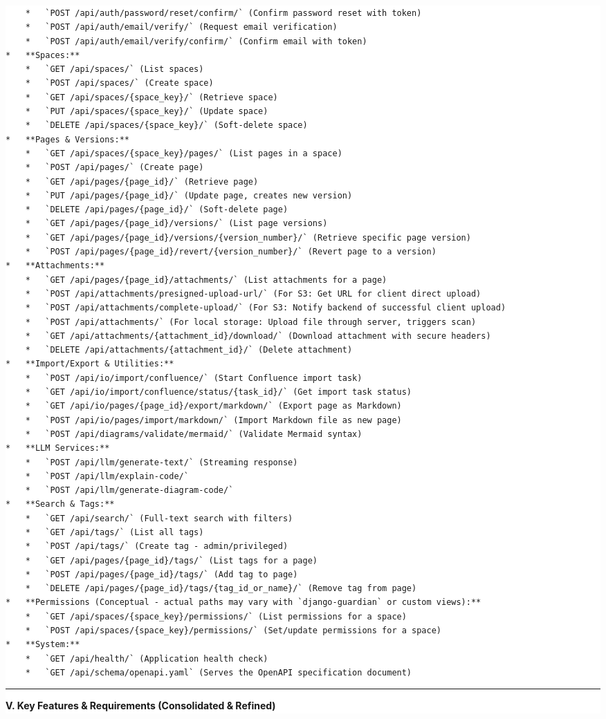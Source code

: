         *   `POST /api/auth/password/reset/confirm/` (Confirm password reset with token)
        *   `POST /api/auth/email/verify/` (Request email verification)
        *   `POST /api/auth/email/verify/confirm/` (Confirm email with token)
    *   **Spaces:**
        *   `GET /api/spaces/` (List spaces)
        *   `POST /api/spaces/` (Create space)
        *   `GET /api/spaces/{space_key}/` (Retrieve space)
        *   `PUT /api/spaces/{space_key}/` (Update space)
        *   `DELETE /api/spaces/{space_key}/` (Soft-delete space)
    *   **Pages & Versions:**
        *   `GET /api/spaces/{space_key}/pages/` (List pages in a space)
        *   `POST /api/pages/` (Create page)
        *   `GET /api/pages/{page_id}/` (Retrieve page)
        *   `PUT /api/pages/{page_id}/` (Update page, creates new version)
        *   `DELETE /api/pages/{page_id}/` (Soft-delete page)
        *   `GET /api/pages/{page_id}/versions/` (List page versions)
        *   `GET /api/pages/{page_id}/versions/{version_number}/` (Retrieve specific page version)
        *   `POST /api/pages/{page_id}/revert/{version_number}/` (Revert page to a version)
    *   **Attachments:**
        *   `GET /api/pages/{page_id}/attachments/` (List attachments for a page)
        *   `POST /api/attachments/presigned-upload-url/` (For S3: Get URL for client direct upload)
        *   `POST /api/attachments/complete-upload/` (For S3: Notify backend of successful client upload)
        *   `POST /api/attachments/` (For local storage: Upload file through server, triggers scan)
        *   `GET /api/attachments/{attachment_id}/download/` (Download attachment with secure headers)
        *   `DELETE /api/attachments/{attachment_id}/` (Delete attachment)
    *   **Import/Export & Utilities:**
        *   `POST /api/io/import/confluence/` (Start Confluence import task)
        *   `GET /api/io/import/confluence/status/{task_id}/` (Get import task status)
        *   `GET /api/io/pages/{page_id}/export/markdown/` (Export page as Markdown)
        *   `POST /api/io/pages/import/markdown/` (Import Markdown file as new page)
        *   `POST /api/diagrams/validate/mermaid/` (Validate Mermaid syntax)
    *   **LLM Services:**
        *   `POST /api/llm/generate-text/` (Streaming response)
        *   `POST /api/llm/explain-code/`
        *   `POST /api/llm/generate-diagram-code/`
    *   **Search & Tags:**
        *   `GET /api/search/` (Full-text search with filters)
        *   `GET /api/tags/` (List all tags)
        *   `POST /api/tags/` (Create tag - admin/privileged)
        *   `GET /api/pages/{page_id}/tags/` (List tags for a page)
        *   `POST /api/pages/{page_id}/tags/` (Add tag to page)
        *   `DELETE /api/pages/{page_id}/tags/{tag_id_or_name}/` (Remove tag from page)
    *   **Permissions (Conceptual - actual paths may vary with `django-guardian` or custom views):**
        *   `GET /api/spaces/{space_key}/permissions/` (List permissions for a space)
        *   `POST /api/spaces/{space_key}/permissions/` (Set/update permissions for a space)
    *   **System:**
        *   `GET /api/health/` (Application health check)
        *   `GET /api/schema/openapi.yaml` (Serves the OpenAPI specification document)

---

**V. Key Features & Requirements (Consolidated & Refined)**
